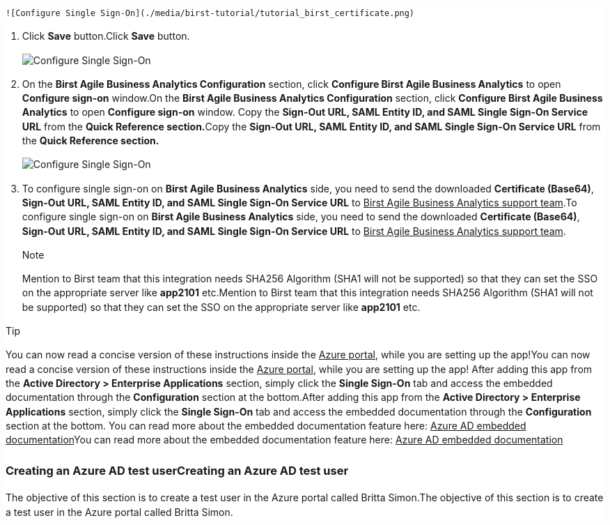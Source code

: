     ![Configure Single Sign-On](./media/birst-tutorial/tutorial_birst_certificate.png) 

1. <span data-ttu-id="084d8-166">Click **Save** button.</span><span class="sxs-lookup"><span data-stu-id="084d8-166">Click **Save** button.</span></span>

    ![Configure Single Sign-On](./media/birst-tutorial/tutorial_general_400.png)

1. <span data-ttu-id="084d8-168">On the **Birst Agile Business Analytics Configuration** section, click **Configure Birst Agile Business Analytics** to open **Configure sign-on** window.</span><span class="sxs-lookup"><span data-stu-id="084d8-168">On the **Birst Agile Business Analytics Configuration** section, click **Configure Birst Agile Business Analytics** to open **Configure sign-on** window.</span></span> <span data-ttu-id="084d8-169">Copy the **Sign-Out URL, SAML Entity ID, and SAML Single Sign-On Service URL** from the **Quick Reference section.**</span><span class="sxs-lookup"><span data-stu-id="084d8-169">Copy the **Sign-Out URL, SAML Entity ID, and SAML Single Sign-On Service URL** from the **Quick Reference section.**</span></span>

    ![Configure Single Sign-On](./media/birst-tutorial/tutorial_birst_configure.png) 

1. <span data-ttu-id="084d8-171">To configure single sign-on on **Birst Agile Business Analytics** side, you need to send the downloaded **Certificate (Base64)**, **Sign-Out URL, SAML Entity ID, and SAML Single Sign-On Service URL** to [Birst Agile Business Analytics support team](mailto:info@birst.com).</span><span class="sxs-lookup"><span data-stu-id="084d8-171">To configure single sign-on on **Birst Agile Business Analytics** side, you need to send the downloaded **Certificate (Base64)**, **Sign-Out URL, SAML Entity ID, and SAML Single Sign-On Service URL** to [Birst Agile Business Analytics support team](mailto:info@birst.com).</span></span> 

    > [!NOTE]
    > <span data-ttu-id="084d8-172">Mention to Birst team that this integration needs SHA256 Algorithm (SHA1 will not be supported) so that they can set the SSO on the appropriate server like **app2101** etc.</span><span class="sxs-lookup"><span data-stu-id="084d8-172">Mention to Birst team that this integration needs SHA256 Algorithm (SHA1 will not be supported) so that they can set the SSO on the appropriate server like **app2101** etc.</span></span>
  

> [!TIP]
> <span data-ttu-id="084d8-173">You can now read a concise version of these instructions inside the [Azure portal](https://portal.azure.com), while you are setting up the app!</span><span class="sxs-lookup"><span data-stu-id="084d8-173">You can now read a concise version of these instructions inside the [Azure portal](https://portal.azure.com), while you are setting up the app!</span></span>  <span data-ttu-id="084d8-174">After adding this app from the **Active Directory > Enterprise Applications** section, simply click the **Single Sign-On** tab and access the embedded documentation through the **Configuration** section at the bottom.</span><span class="sxs-lookup"><span data-stu-id="084d8-174">After adding this app from the **Active Directory > Enterprise Applications** section, simply click the **Single Sign-On** tab and access the embedded documentation through the **Configuration** section at the bottom.</span></span> <span data-ttu-id="084d8-175">You can read more about the embedded documentation feature here: [Azure AD embedded documentation]( https://go.microsoft.com/fwlink/?linkid=845985)</span><span class="sxs-lookup"><span data-stu-id="084d8-175">You can read more about the embedded documentation feature here: [Azure AD embedded documentation]( https://go.microsoft.com/fwlink/?linkid=845985)</span></span>
> 

### <a name="creating-an-azure-ad-test-user"></a><span data-ttu-id="084d8-176">Creating an Azure AD test user</span><span class="sxs-lookup"><span data-stu-id="084d8-176">Creating an Azure AD test user</span></span>
<span data-ttu-id="084d8-177">The objective of this section is to create a test user in the Azure portal called Britta Simon.</span><span class="sxs-lookup"><span data-stu-id="084d8-177">The objective of this section is to create a test user in the Azure portal called Britta Simon.</span></span>


[1]: ./media/birst-tutorial/tutorial_general_01.png
[2]: ./media/birst-tutorial/tutorial_general_02.png
[3]: ./media/birst-tutorial/tutorial_general_03.png
[4]: ./media/birst-tutorial/tutorial_general_04.png
[100]: ./media/birst-tutorial/tutorial_general_100.png
[200]: ./media/birst-tutorial/tutorial_general_200.png
[201]: ./media/birst-tutorial/tutorial_general_201.png
[202]: ./media/birst-tutorial/tutorial_general_202.png
[203]: ./media/birst-tutorial/tutorial_general_203.png